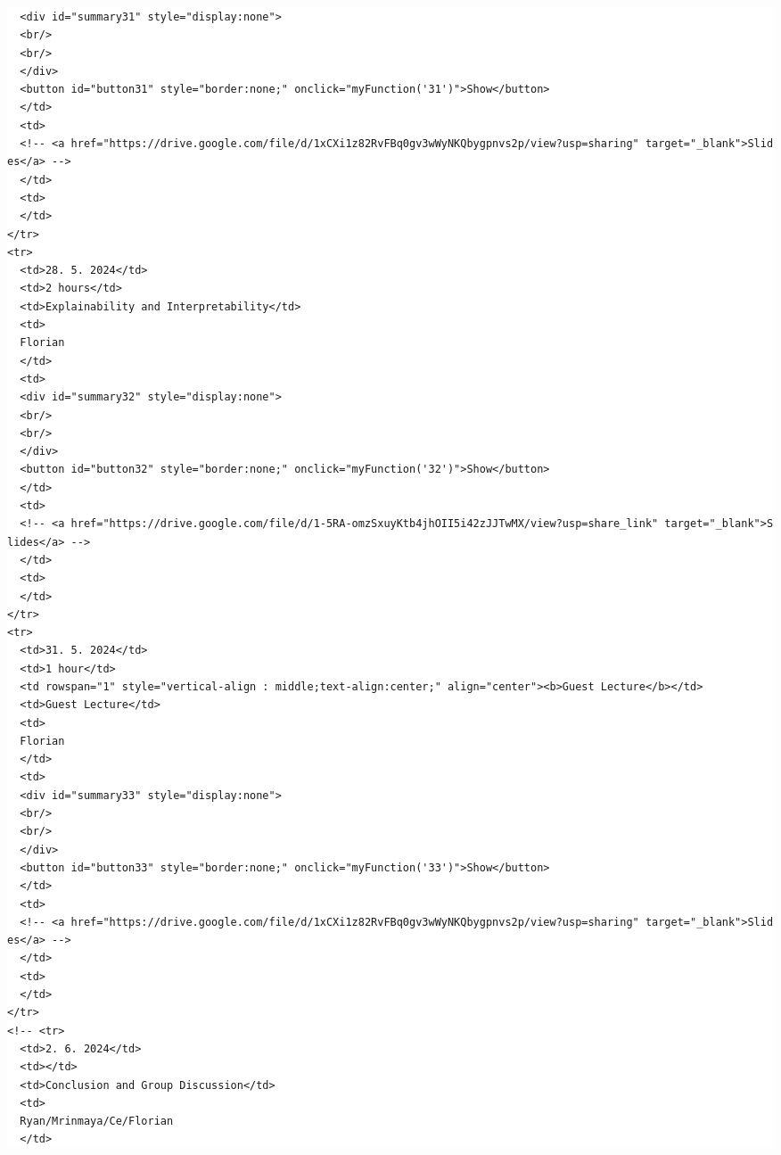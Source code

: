       <div id="summary31" style="display:none">
      <br/>
      <br/>
      </div>
      <button id="button31" style="border:none;" onclick="myFunction('31')">Show</button>
      </td>
      <td>
      <!-- <a href="https://drive.google.com/file/d/1xCXi1z82RvFBq0gv3wWyNKQbygpnvs2p/view?usp=sharing" target="_blank">Slides</a> -->
      </td>
      <td>
      </td>
    </tr>
    <tr>
      <td>28. 5. 2024</td>
      <td>2 hours</td>
      <td>Explainability and Interpretability</td>
      <td>
      Florian
      </td>
      <td>
      <div id="summary32" style="display:none">
      <br/>
      <br/>
      </div>
      <button id="button32" style="border:none;" onclick="myFunction('32')">Show</button>
      </td>
      <td>
      <!-- <a href="https://drive.google.com/file/d/1-5RA-omzSxuyKtb4jhOII5i42zJJTwMX/view?usp=share_link" target="_blank">Slides</a> -->
      </td>
      <td>
      </td>
    </tr>
    <tr>
      <td>31. 5. 2024</td>
      <td>1 hour</td>
      <td rowspan="1" style="vertical-align : middle;text-align:center;" align="center"><b>Guest Lecture</b></td>
      <td>Guest Lecture</td>
      <td>
      Florian
      </td>
      <td>
      <div id="summary33" style="display:none">
      <br/>
      <br/>
      </div>
      <button id="button33" style="border:none;" onclick="myFunction('33')">Show</button>
      </td>
      <td>
      <!-- <a href="https://drive.google.com/file/d/1xCXi1z82RvFBq0gv3wWyNKQbygpnvs2p/view?usp=sharing" target="_blank">Slides</a> -->
      </td>
      <td>
      </td>
    </tr>
    <!-- <tr>
      <td>2. 6. 2024</td>
      <td></td>
      <td>Conclusion and Group Discussion</td>
      <td>
      Ryan/Mrinmaya/Ce/Florian
      </td>